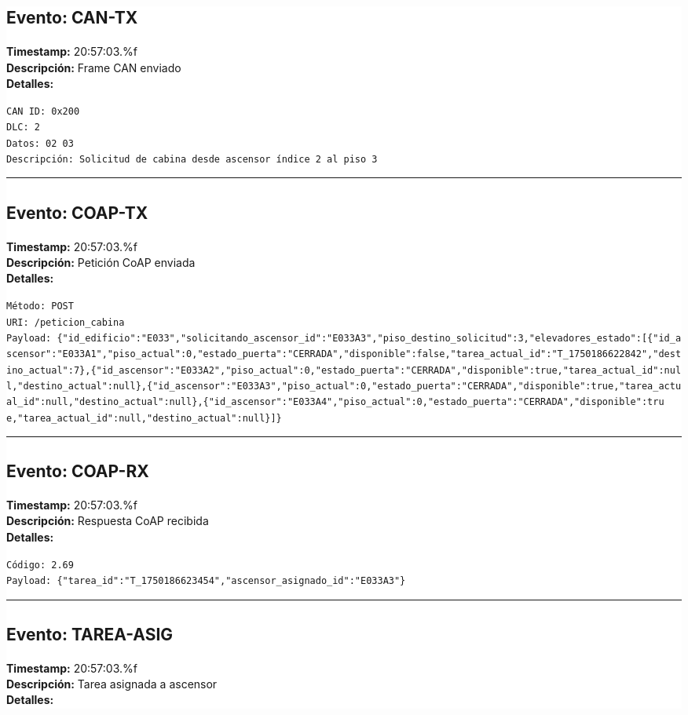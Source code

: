 
## Evento: CAN-TX

**Timestamp:** 20:57:03.%f  
**Descripción:** Frame CAN enviado  
**Detalles:**

```
CAN ID: 0x200
DLC: 2
Datos: 02 03 
Descripción: Solicitud de cabina desde ascensor índice 2 al piso 3
```

---

## Evento: COAP-TX

**Timestamp:** 20:57:03.%f  
**Descripción:** Petición CoAP enviada  
**Detalles:**

```
Método: POST
URI: /peticion_cabina
Payload: {"id_edificio":"E033","solicitando_ascensor_id":"E033A3","piso_destino_solicitud":3,"elevadores_estado":[{"id_ascensor":"E033A1","piso_actual":0,"estado_puerta":"CERRADA","disponible":false,"tarea_actual_id":"T_1750186622842","destino_actual":7},{"id_ascensor":"E033A2","piso_actual":0,"estado_puerta":"CERRADA","disponible":true,"tarea_actual_id":null,"destino_actual":null},{"id_ascensor":"E033A3","piso_actual":0,"estado_puerta":"CERRADA","disponible":true,"tarea_actual_id":null,"destino_actual":null},{"id_ascensor":"E033A4","piso_actual":0,"estado_puerta":"CERRADA","disponible":true,"tarea_actual_id":null,"destino_actual":null}]}
```

---

## Evento: COAP-RX

**Timestamp:** 20:57:03.%f  
**Descripción:** Respuesta CoAP recibida  
**Detalles:**

```
Código: 2.69
Payload: {"tarea_id":"T_1750186623454","ascensor_asignado_id":"E033A3"}
```

---

## Evento: TAREA-ASIG

**Timestamp:** 20:57:03.%f  
**Descripción:** Tarea asignada a ascensor  
**Detalles:**

